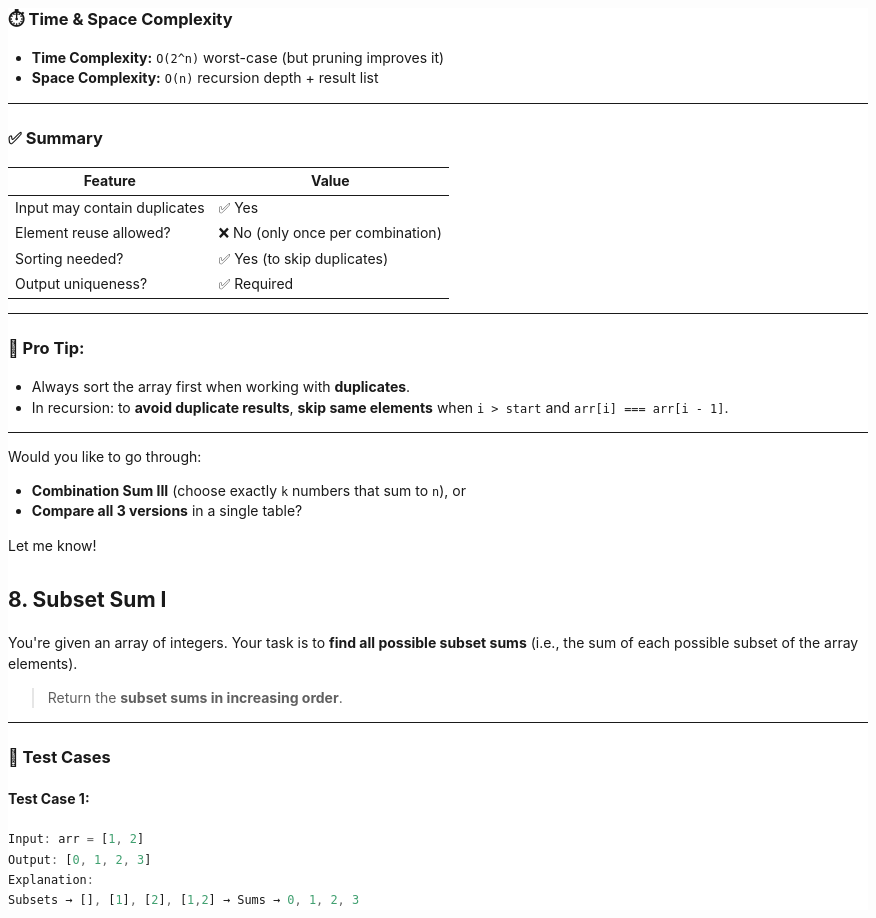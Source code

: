 
### ⏱️ Time & Space Complexity

- **Time Complexity:** `O(2^n)` worst-case (but pruning improves it)
- **Space Complexity:** `O(n)` recursion depth + result list

---

### ✅ Summary

| Feature                      | Value                             |
| ---------------------------- | --------------------------------- |
| Input may contain duplicates | ✅ Yes                            |
| Element reuse allowed?       | ❌ No (only once per combination) |
| Sorting needed?              | ✅ Yes (to skip duplicates)       |
| Output uniqueness?           | ✅ Required                       |

---

### 💬 Pro Tip:

- Always sort the array first when working with **duplicates**.
- In recursion: to **avoid duplicate results**, **skip same elements** when `i > start` and `arr[i] === arr[i - 1]`.

---

Would you like to go through:

- **Combination Sum III** (choose exactly `k` numbers that sum to `n`), or
- **Compare all 3 versions** in a single table?

Let me know!

## 8. **Subset Sum I**

You're given an array of integers. Your task is to **find all possible subset sums** (i.e., the sum of each possible subset of the array elements).

> Return the **subset sums in increasing order**.

---

### 🧪 Test Cases

#### Test Case 1:

```js
Input: arr = [1, 2]
Output: [0, 1, 2, 3]
Explanation:
Subsets → [], [1], [2], [1,2] → Sums → 0, 1, 2, 3
```

